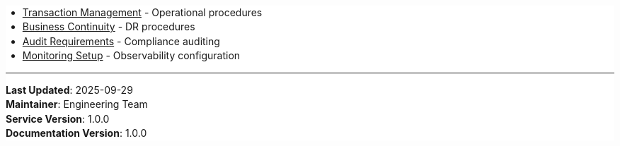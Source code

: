 - [Transaction Management](./operations/transaction-management.md) - Operational procedures
- [Business Continuity](./disaster-recovery/business-continuity.md) - DR procedures
- [Audit Requirements](./compliance/audit-requirements.md) - Compliance auditing
- [Monitoring Setup](./monitoring/payment-monitoring.md) - Observability configuration

---

**Last Updated**: 2025-09-29  
**Maintainer**: Engineering Team  
**Service Version**: 1.0.0  
**Documentation Version**: 1.0.0